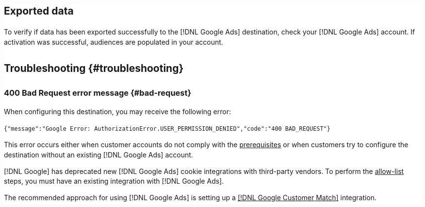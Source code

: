 ## Exported data 

To verify if data has been exported successfully to the [!DNL Google Ads] destination, check your [!DNL Google Ads] account. If activation was successful, audiences are populated in your account.

## Troubleshooting {#troubleshooting}

### 400 Bad Request error message {#bad-request}

When configuring this destination, you may receive the following error:

`{"message":"Google Error: AuthorizationError.USER_PERMISSION_DENIED","code":"400 BAD_REQUEST"}`

This error occurs either when customer accounts do not comply with the [prerequisites](#prerequisites) or when customers try to configure the destination without an existing [!DNL Google Ads] account.

[!DNL Google] has deprecated new [!DNL Google Ads] cookie integrations with third-party vendors. To perform the [allow-list](#allow-listing) steps, you must have an existing integration with [!DNL Google Ads].

The recommended approach for using [!DNL Google Ads] is setting up a [[!DNL Google Customer Match]](google-customer-match.md) integration.
